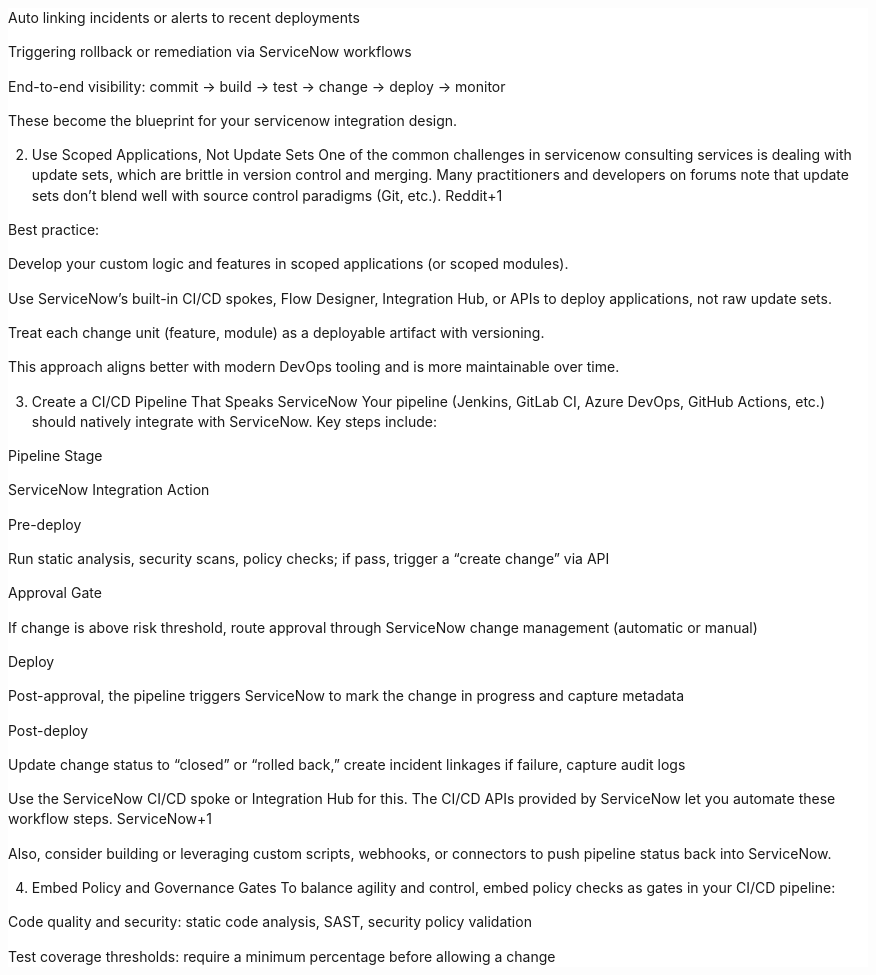 Auto linking incidents or alerts to recent deployments

Triggering rollback or remediation via ServiceNow workflows

End-to-end visibility: commit → build → test → change → deploy → monitor

These become the blueprint for your servicenow integration design.


2. Use Scoped Applications, Not Update Sets
One of the common challenges in servicenow consulting services is dealing with update sets, which are brittle in version control and merging. Many practitioners and developers on forums note that update sets don’t blend well with source control paradigms (Git, etc.). Reddit+1

Best practice:

Develop your custom logic and features in scoped applications (or scoped modules).

Use ServiceNow’s built-in CI/CD spokes, Flow Designer, Integration Hub, or APIs to deploy applications, not raw update sets.

Treat each change unit (feature, module) as a deployable artifact with versioning.

This approach aligns better with modern DevOps tooling and is more maintainable over time.

3. Create a CI/CD Pipeline That Speaks ServiceNow
Your pipeline (Jenkins, GitLab CI, Azure DevOps, GitHub Actions, etc.) should natively integrate with ServiceNow. Key steps include:

Pipeline Stage

ServiceNow Integration Action

Pre-deploy

Run static analysis, security scans, policy checks; if pass, trigger a “create change” via API

Approval Gate

If change is above risk threshold, route approval through ServiceNow change management (automatic or manual)

Deploy

Post-approval, the pipeline triggers ServiceNow to mark the change in progress and capture metadata

Post-deploy

Update change status to “closed” or “rolled back,” create incident linkages if failure, capture audit logs

Use the ServiceNow CI/CD spoke or Integration Hub for this. The CI/CD APIs provided by ServiceNow let you automate these workflow steps. ServiceNow+1

Also, consider building or leveraging custom scripts, webhooks, or connectors to push pipeline status back into ServiceNow.

4. Embed Policy and Governance Gates
To balance agility and control, embed policy checks as gates in your CI/CD pipeline:

Code quality and security: static code analysis, SAST, security policy validation

Test coverage thresholds: require a minimum percentage before allowing a change

